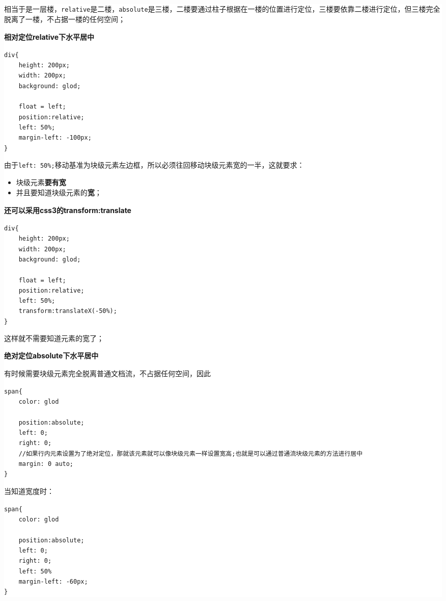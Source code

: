 相当于是一层楼，`relative`是二楼，`absolute`是三楼，二楼要通过柱子根据在一楼的位置进行定位，三楼要依靠二楼进行定位，但三楼完全脱离了一楼，不占据一楼的任何空间；

**相对定位relative下水平居中**

```
div{
	height: 200px;
	width: 200px;
	background: glod;
	
	float = left;
	position:relative;
	left: 50%;
	margin-left: -100px;
}
```

由于`left: 50%;`移动基准为块级元素左边框，所以必须往回移动块级元素宽的一半，这就要求：

* 块级元素**要有宽**
* 并且要知道块级元素的**宽**；

**还可以采用css3的transform:translate**

```
div{
	height: 200px;
	width: 200px;
	background: glod;
	
	float = left;
	position:relative;
	left: 50%;
	transform:translateX(-50%);
}
```

这样就不需要知道元素的宽了；

**绝对定位absolute下水平居中**

有时候需要块级元素完全脱离普通文档流，不占据任何空间，因此

```
span{
	color: glod
	
	position:absolute;
	left: 0;
	right: 0;
	//如果行内元素设置为了绝对定位，那就该元素就可以像块级元素一样设置宽高;也就是可以通过普通流块级元素的方法进行居中
	margin: 0 auto;
}
```

当知道宽度时：

```
span{
	color: glod
	
	position:absolute;
	left: 0;
	right: 0;
	left: 50%
	margin-left: -60px;
}
```
